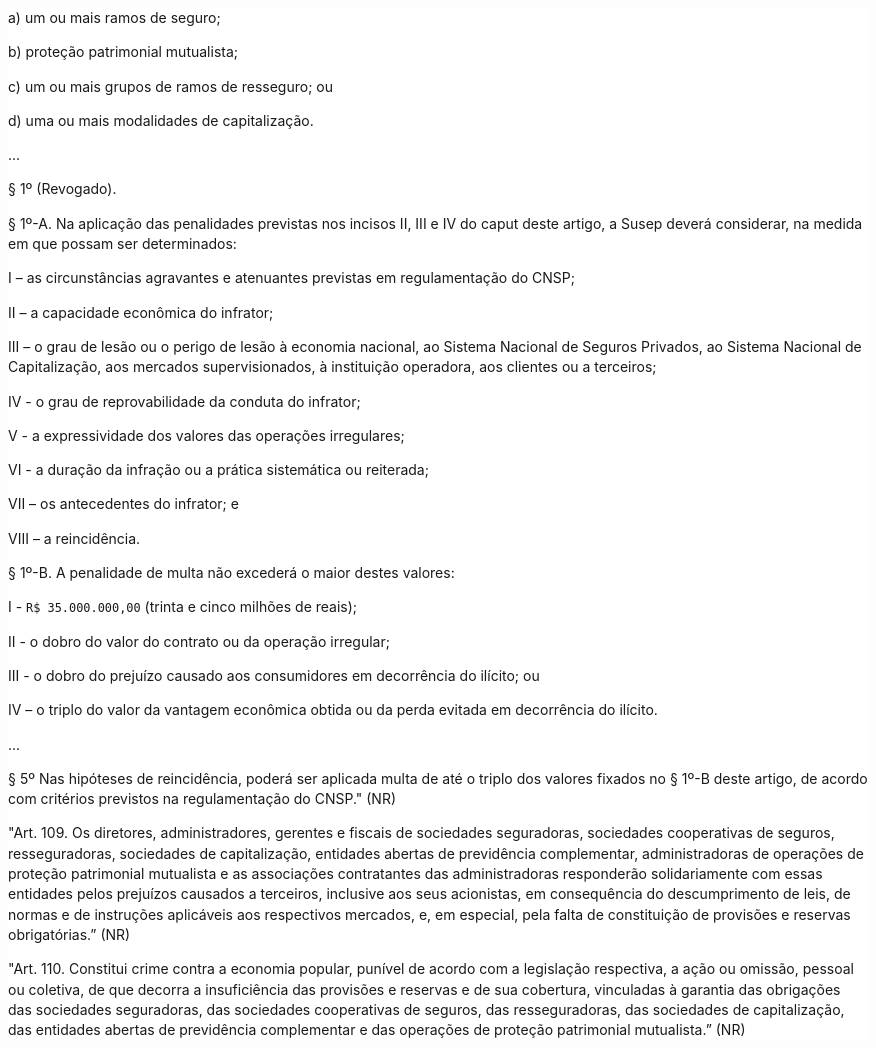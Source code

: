 a) um ou mais ramos de seguro;

b) proteção patrimonial mutualista;

c) um ou mais grupos de ramos de resseguro; ou

d) uma ou mais modalidades de capitalização.

...

§ 1º (Revogado).

§ 1º-A. Na aplicação das penalidades previstas nos incisos II, III e IV do caput deste artigo, a Susep deverá considerar, na medida em que possam ser determinados:

I – as circunstâncias agravantes e atenuantes previstas em regulamentação do CNSP;

II – a capacidade econômica do infrator;

III – o grau de lesão ou o perigo de lesão à economia nacional, ao Sistema Nacional de Seguros Privados, ao Sistema Nacional de Capitalização, aos mercados supervisionados, à instituição operadora, aos clientes ou a terceiros;

IV - o grau de reprovabilidade da conduta do infrator;

V - a expressividade dos valores das operações irregulares;

VI - a duração da infração ou a prática sistemática ou reiterada;

VII – os antecedentes do infrator; e

VIII – a reincidência.

§ 1º-B. A penalidade de multa não excederá o maior destes valores:

I - `R$ 35.000.000,00` (trinta e cinco milhões de reais);

II - o dobro do valor do contrato ou da operação irregular;

III - o dobro do prejuízo causado aos consumidores em decorrência do ilícito; ou

IV – o triplo do valor da vantagem econômica obtida ou da perda evitada em decorrência do ilícito.

...

§ 5º Nas hipóteses de reincidência, poderá ser aplicada multa de até o triplo dos valores fixados no § 1º-B deste artigo, de acordo com critérios previstos na regulamentação do CNSP." (NR)

"Art. 109. Os diretores, administradores, gerentes e fiscais de sociedades seguradoras, sociedades cooperativas de seguros, resseguradoras, sociedades de capitalização, entidades abertas de previdência complementar, administradoras de operações de proteção patrimonial mutualista e as associações contratantes das administradoras responderão solidariamente com essas entidades pelos prejuízos causados a terceiros, inclusive aos seus acionistas, em consequência do descumprimento de leis, de normas e de instruções aplicáveis aos respectivos mercados, e, em especial, pela falta de constituição de provisões e reservas obrigatórias.” (NR)

"Art. 110. Constitui crime contra a economia popular, punível de acordo com a legislação respectiva, a ação ou omissão, pessoal ou coletiva, de que decorra a insuficiência das provisões e reservas e de sua cobertura, vinculadas à garantia das obrigações das sociedades seguradoras, das sociedades cooperativas de seguros, das resseguradoras, das sociedades de capitalização, das entidades abertas de previdência complementar e das operações de proteção patrimonial mutualista.” (NR)
